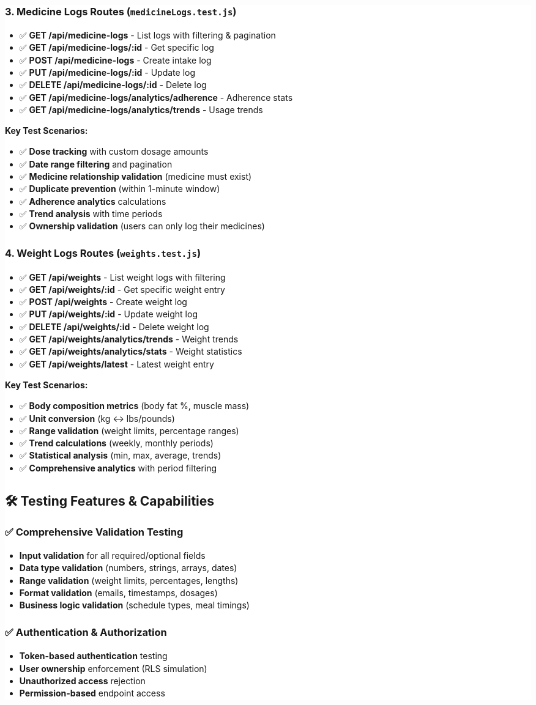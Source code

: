 ### **3. Medicine Logs Routes (`medicineLogs.test.js`)**
- ✅ **GET /api/medicine-logs** - List logs with filtering & pagination
- ✅ **GET /api/medicine-logs/:id** - Get specific log
- ✅ **POST /api/medicine-logs** - Create intake log
- ✅ **PUT /api/medicine-logs/:id** - Update log
- ✅ **DELETE /api/medicine-logs/:id** - Delete log
- ✅ **GET /api/medicine-logs/analytics/adherence** - Adherence stats
- ✅ **GET /api/medicine-logs/analytics/trends** - Usage trends

**Key Test Scenarios:**
- ✅ **Dose tracking** with custom dosage amounts
- ✅ **Date range filtering** and pagination
- ✅ **Medicine relationship validation** (medicine must exist)
- ✅ **Duplicate prevention** (within 1-minute window)
- ✅ **Adherence analytics** calculations
- ✅ **Trend analysis** with time periods
- ✅ **Ownership validation** (users can only log their medicines)

### **4. Weight Logs Routes (`weights.test.js`)**
- ✅ **GET /api/weights** - List weight logs with filtering
- ✅ **GET /api/weights/:id** - Get specific weight entry
- ✅ **POST /api/weights** - Create weight log
- ✅ **PUT /api/weights/:id** - Update weight log
- ✅ **DELETE /api/weights/:id** - Delete weight log
- ✅ **GET /api/weights/analytics/trends** - Weight trends
- ✅ **GET /api/weights/analytics/stats** - Weight statistics
- ✅ **GET /api/weights/latest** - Latest weight entry

**Key Test Scenarios:**
- ✅ **Body composition metrics** (body fat %, muscle mass)
- ✅ **Unit conversion** (kg ↔ lbs/pounds)
- ✅ **Range validation** (weight limits, percentage ranges)
- ✅ **Trend calculations** (weekly, monthly periods)
- ✅ **Statistical analysis** (min, max, average, trends)
- ✅ **Comprehensive analytics** with period filtering

## 🛠️ **Testing Features & Capabilities**

### **✅ Comprehensive Validation Testing**
- **Input validation** for all required/optional fields
- **Data type validation** (numbers, strings, arrays, dates)
- **Range validation** (weight limits, percentages, lengths)
- **Format validation** (emails, timestamps, dosages)
- **Business logic validation** (schedule types, meal timings)

### **✅ Authentication & Authorization**
- **Token-based authentication** testing
- **User ownership** enforcement (RLS simulation)
- **Unauthorized access** rejection
- **Permission-based** endpoint access
